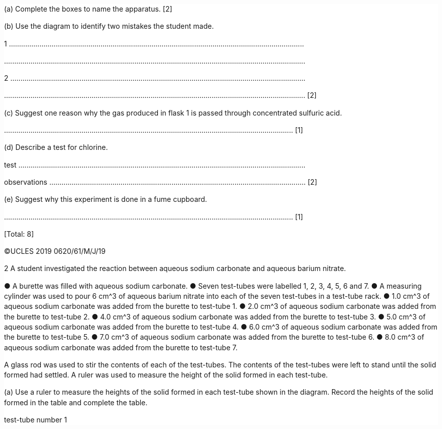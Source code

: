  (a) Complete the boxes to name the apparatus. [2] 

 (b) Use the diagram to identify two mistakes the student made. 

 1 ................................................................................................................................................. 

 .................................................................................................................................................... 

 2 ................................................................................................................................................. 

 .................................................................................................................................................... [2] 

 (c) Suggest one reason why the gas produced in flask 1 is passed through concentrated sulfuric acid. 

 .............................................................................................................................................. [1] 

 (d) Describe a test for chlorine. 

 test ............................................................................................................................................. 

 observations .............................................................................................................................. [2] 

 (e) Suggest why this experiment is done in a fume cupboard. 

 .............................................................................................................................................. [1] 

 [Total: 8] 


 ©UCLES 2019 0620/61/M/J/19 

 2 A student investigated the reaction between aqueous sodium carbonate and aqueous barium nitrate. 

 ● A burette was filled with aqueous sodium carbonate. ● Seven test-tubes were labelled 1, 2, 3, 4, 5, 6 and 7. ● A measuring cylinder was used to pour 6 cm^3 of aqueous barium nitrate into each of the seven test-tubes in a test-tube rack. ● 1.0 cm^3 of aqueous sodium carbonate was added from the burette to test-tube 1. ● 2.0 cm^3 of aqueous sodium carbonate was added from the burette to test-tube 2. ● 4.0 cm^3 of aqueous sodium carbonate was added from the burette to test-tube 3. ● 5.0 cm^3 of aqueous sodium carbonate was added from the burette to test-tube 4. ● 6.0 cm^3 of aqueous sodium carbonate was added from the burette to test-tube 5. ● 7.0 cm^3 of aqueous sodium carbonate was added from the burette to test-tube 6. ● 8.0 cm^3 of aqueous sodium carbonate was added from the burette to test-tube 7. 

 A glass rod was used to stir the contents of each of the test-tubes. The contents of the test-tubes were left to stand until the solid formed had settled. A ruler was used to measure the height of the solid formed in each test-tube. 

 (a) Use a ruler to measure the heights of the solid formed in each test-tube shown in the diagram. Record the heights of the solid formed in the table and complete the table. 

 test-tube number 1 
